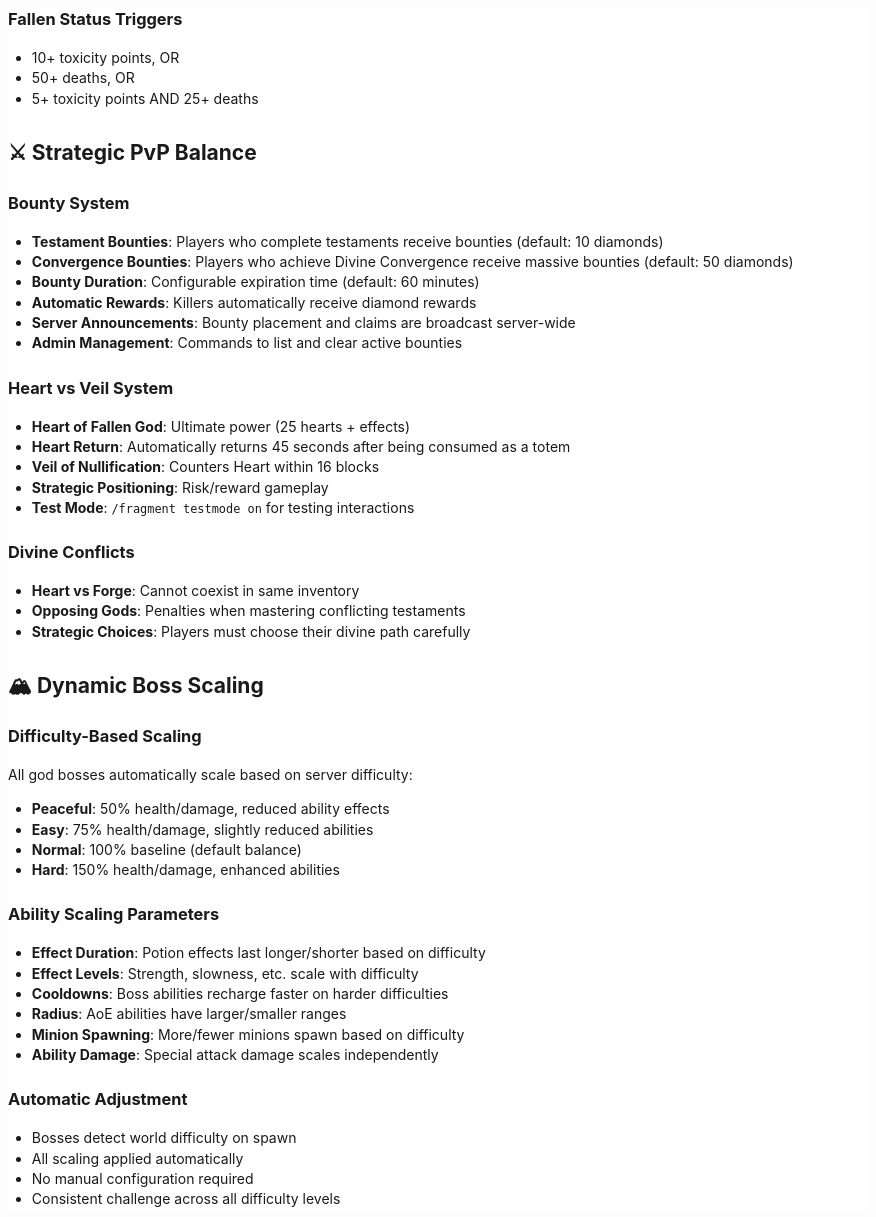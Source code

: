 ### **Fallen Status Triggers**
- 10+ toxicity points, OR
- 50+ deaths, OR
- 5+ toxicity points AND 25+ deaths

## ⚔️ Strategic PvP Balance

### **Bounty System**
- **Testament Bounties**: Players who complete testaments receive bounties (default: 10 diamonds)
- **Convergence Bounties**: Players who achieve Divine Convergence receive massive bounties (default: 50 diamonds)
- **Bounty Duration**: Configurable expiration time (default: 60 minutes)
- **Automatic Rewards**: Killers automatically receive diamond rewards
- **Server Announcements**: Bounty placement and claims are broadcast server-wide
- **Admin Management**: Commands to list and clear active bounties

### **Heart vs Veil System**
- **Heart of Fallen God**: Ultimate power (25 hearts + effects)
- **Heart Return**: Automatically returns 45 seconds after being consumed as a totem
- **Veil of Nullification**: Counters Heart within 16 blocks
- **Strategic Positioning**: Risk/reward gameplay
- **Test Mode**: `/fragment testmode on` for testing interactions

### **Divine Conflicts**
- **Heart vs Forge**: Cannot coexist in same inventory
- **Opposing Gods**: Penalties when mastering conflicting testaments
- **Strategic Choices**: Players must choose their divine path carefully

## 🏔️ Dynamic Boss Scaling

### **Difficulty-Based Scaling**
All god bosses automatically scale based on server difficulty:
- **Peaceful**: 50% health/damage, reduced ability effects
- **Easy**: 75% health/damage, slightly reduced abilities
- **Normal**: 100% baseline (default balance)
- **Hard**: 150% health/damage, enhanced abilities

### **Ability Scaling Parameters**
- **Effect Duration**: Potion effects last longer/shorter based on difficulty
- **Effect Levels**: Strength, slowness, etc. scale with difficulty
- **Cooldowns**: Boss abilities recharge faster on harder difficulties
- **Radius**: AoE abilities have larger/smaller ranges
- **Minion Spawning**: More/fewer minions spawn based on difficulty
- **Ability Damage**: Special attack damage scales independently

### **Automatic Adjustment**
- Bosses detect world difficulty on spawn
- All scaling applied automatically
- No manual configuration required
- Consistent challenge across all difficulty levels
